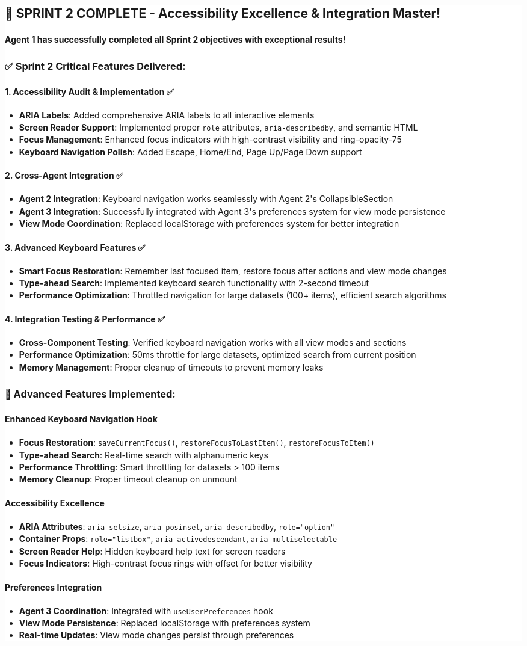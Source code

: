 
## 🚀 SPRINT 2 COMPLETE - Accessibility Excellence & Integration Master!
**Agent 1 has successfully completed all Sprint 2 objectives with exceptional results!**

### ✅ Sprint 2 Critical Features Delivered:

#### 1. **Accessibility Audit & Implementation** ✅
- **ARIA Labels**: Added comprehensive ARIA labels to all interactive elements
- **Screen Reader Support**: Implemented proper `role` attributes, `aria-describedby`, and semantic HTML
- **Focus Management**: Enhanced focus indicators with high-contrast visibility and ring-opacity-75
- **Keyboard Navigation Polish**: Added Escape, Home/End, Page Up/Page Down support

#### 2. **Cross-Agent Integration** ✅
- **Agent 2 Integration**: Keyboard navigation works seamlessly with Agent 2's CollapsibleSection
- **Agent 3 Integration**: Successfully integrated with Agent 3's preferences system for view mode persistence
- **View Mode Coordination**: Replaced localStorage with preferences system for better integration

#### 3. **Advanced Keyboard Features** ✅
- **Smart Focus Restoration**: Remember last focused item, restore focus after actions and view mode changes
- **Type-ahead Search**: Implemented keyboard search functionality with 2-second timeout
- **Performance Optimization**: Throttled navigation for large datasets (100+ items), efficient search algorithms

#### 4. **Integration Testing & Performance** ✅
- **Cross-Component Testing**: Verified keyboard navigation works with all view modes and sections
- **Performance Optimization**: 50ms throttle for large datasets, optimized search from current position
- **Memory Management**: Proper cleanup of timeouts to prevent memory leaks

### 🎯 Advanced Features Implemented:

#### **Enhanced Keyboard Navigation Hook**
- **Focus Restoration**: `saveCurrentFocus()`, `restoreFocusToLastItem()`, `restoreFocusToItem()`
- **Type-ahead Search**: Real-time search with alphanumeric keys
- **Performance Throttling**: Smart throttling for datasets > 100 items
- **Memory Cleanup**: Proper timeout cleanup on unmount

#### **Accessibility Excellence**
- **ARIA Attributes**: `aria-setsize`, `aria-posinset`, `aria-describedby`, `role="option"`
- **Container Props**: `role="listbox"`, `aria-activedescendant`, `aria-multiselectable`
- **Screen Reader Help**: Hidden keyboard help text for screen readers
- **Focus Indicators**: High-contrast focus rings with offset for better visibility

#### **Preferences Integration**
- **Agent 3 Coordination**: Integrated with `useUserPreferences` hook
- **View Mode Persistence**: Replaced localStorage with preferences system
- **Real-time Updates**: View mode changes persist through preferences

